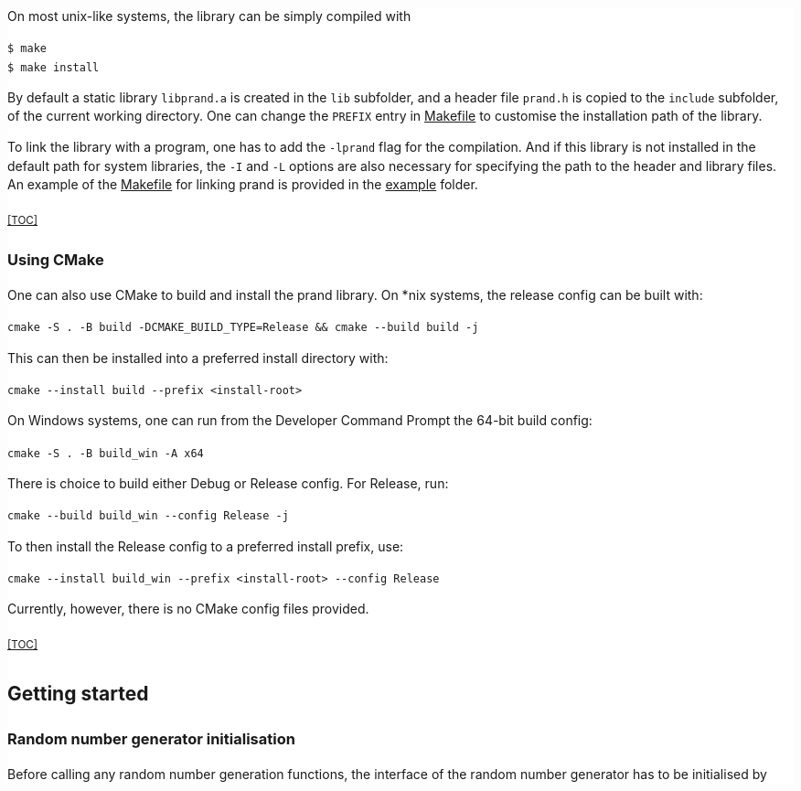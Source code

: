On most unix-like systems, the library can be simply compiled with

```console
$ make
$ make install
```

By default a static library `libprand.a` is created in the `lib` subfolder, and a header file `prand.h` is copied to the `include` subfolder, of the current working directory. One can change the `PREFIX` entry in [Makefile](Makefile#L5) to customise the installation path of the library.

To link the library with a program, one has to add the `-lprand` flag for the compilation. And if this library is not installed in the default path for system libraries, the `-I` and `-L` options are also necessary for specifying the path to the header and library files. An example of the [Makefile](example/Makefile) for linking prand is provided in the [example](example) folder.

<sub>[\[TOC\]](#table-of-contents)</sub>

### Using CMake

One can also use CMake to build and install the prand library. On \*nix systems,
the release config can be built with:

```shell
cmake -S . -B build -DCMAKE_BUILD_TYPE=Release && cmake --build build -j
```

This can then be installed into a preferred install directory with:

```shell
cmake --install build --prefix <install-root>
```
On Windows systems, one can run from the Developer Command Prompt the 64-bit
build config:

```shell
cmake -S . -B build_win -A x64
```

There is choice to build either Debug or Release config. For Release, run:

```shell
cmake --build build_win --config Release -j
```

To then install the Release config to a preferred install prefix, use:

```shell
cmake --install build_win --prefix <install-root> --config Release
```

Currently, however, there is no CMake config files provided.

<sub>[\[TOC\]](#table-of-contents)</sub>

## Getting started

### Random number generator initialisation

Before calling any random number generation functions, the interface of the random number generator has to be initialised by
